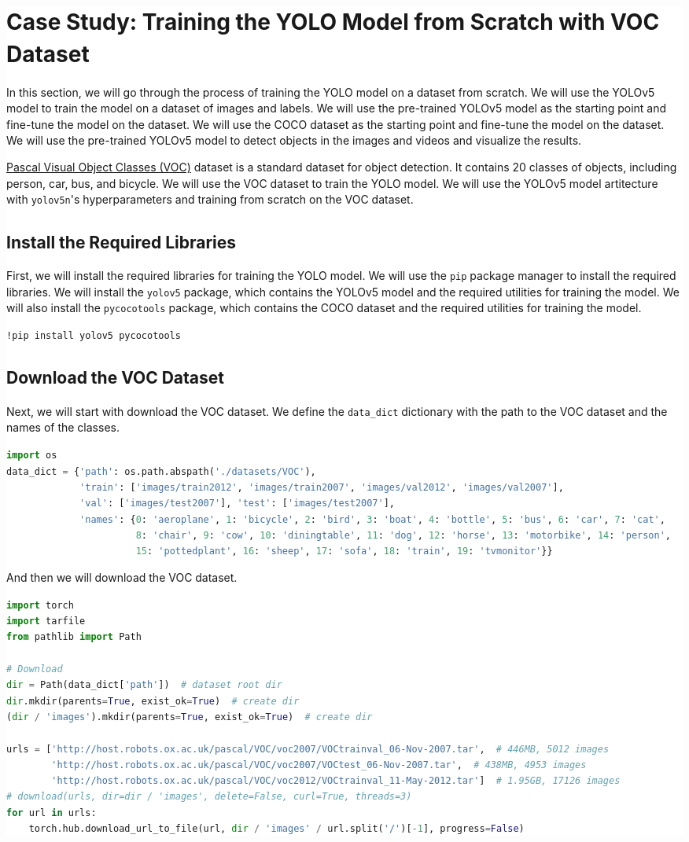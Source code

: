 

# Case Study: Training the YOLO Model from Scratch with VOC Dataset

In this section, we will go through the process of training the YOLO model on a dataset from scratch. We will use the YOLOv5 model to train the model on a dataset of images and labels. We will use the pre-trained YOLOv5 model as the starting point and fine-tune the model on the dataset. We will use the COCO dataset as the starting point and fine-tune the model on the dataset. We will use the pre-trained YOLOv5 model to detect objects in the images and videos and visualize the results.

[Pascal Visual Object Classes (VOC)](http://host.robots.ox.ac.uk/pascal/VOC/) dataset is a standard dataset for object detection. It contains 20 classes of objects, including person, car, bus, and bicycle. We will use the VOC dataset to train the YOLO model. We will use the YOLOv5 model artitecture with `yolov5n`'s hyperparameters and training from scratch on the VOC dataset.

## Install the Required Libraries

First, we will install the required libraries for training the YOLO model. We will use the `pip` package manager to install the required libraries. We will install the `yolov5` package, which contains the YOLOv5 model and the required utilities for training the model. We will also install the `pycocotools` package, which contains the COCO dataset and the required utilities for training the model.

```juypyter
!pip install yolov5 pycocotools
```

## Download the VOC Dataset

Next, we will start with download the VOC dataset. We define the `data_dict` dictionary with the path to the VOC dataset and the names of the classes.

```python
import os
data_dict = {'path': os.path.abspath('./datasets/VOC'),
             'train': ['images/train2012', 'images/train2007', 'images/val2012', 'images/val2007'],
             'val': ['images/test2007'], 'test': ['images/test2007'],
             'names': {0: 'aeroplane', 1: 'bicycle', 2: 'bird', 3: 'boat', 4: 'bottle', 5: 'bus', 6: 'car', 7: 'cat',
                       8: 'chair', 9: 'cow', 10: 'diningtable', 11: 'dog', 12: 'horse', 13: 'motorbike', 14: 'person',
                       15: 'pottedplant', 16: 'sheep', 17: 'sofa', 18: 'train', 19: 'tvmonitor'}}
```

And then we will download the VOC dataset.

```python
import torch
import tarfile
from pathlib import Path

# Download
dir = Path(data_dict['path'])  # dataset root dir
dir.mkdir(parents=True, exist_ok=True)  # create dir
(dir / 'images').mkdir(parents=True, exist_ok=True)  # create dir

urls = ['http://host.robots.ox.ac.uk/pascal/VOC/voc2007/VOCtrainval_06-Nov-2007.tar',  # 446MB, 5012 images
        'http://host.robots.ox.ac.uk/pascal/VOC/voc2007/VOCtest_06-Nov-2007.tar',  # 438MB, 4953 images
        'http://host.robots.ox.ac.uk/pascal/VOC/voc2012/VOCtrainval_11-May-2012.tar']  # 1.95GB, 17126 images
# download(urls, dir=dir / 'images', delete=False, curl=True, threads=3)
for url in urls:
    torch.hub.download_url_to_file(url, dir / 'images' / url.split('/')[-1], progress=False)

```